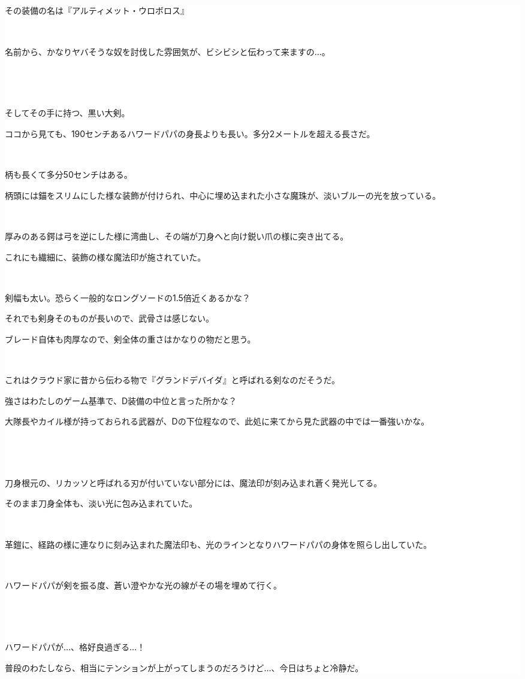 その装備の名は『アルティメット・ウロボロス』

&nbsp;

名前から、かなりヤバそうな奴を討伐した雰囲気が、ビシビシと伝わって来ますの…。

&nbsp;

&nbsp;

そしてその手に持つ、黒い大剣。

ココから見ても、190センチあるハワードパパの身長よりも長い。多分2メートルを超える長さだ。

&nbsp;

柄も長くて多分50センチはある。

柄頭には錨をスリムにした様な装飾が付けられ、中心に埋め込まれた小さな魔珠が、淡いブルーの光を放っている。

&nbsp;

厚みのある鍔は弓を逆にした様に湾曲し、その端が刀身へと向け鋭い爪の様に突き出てる。

これにも繊細に、装飾の様な魔法印が施されていた。

&nbsp;

剣幅も太い。恐らく一般的なロングソードの1.5倍近くあるかな？

それでも剣身そのものが長いので、武骨さは感じない。

ブレード自体も肉厚なので、剣全体の重さはかなりの物だと思う。

&nbsp;

これはクラウド家に昔から伝わる物で『グランドデバイダ』と呼ばれる剣なのだそうだ。

強さはわたしのゲーム基準で、D装備の中位と言った所かな？

大隊長やカイル様が持っておられる武器が、Dの下位程なので、此処に来てから見た武器の中では一番強いかな。

&nbsp;

&nbsp;

刀身根元の、リカッソと呼ばれる刃が付いていない部分には、魔法印が刻み込まれ蒼く発光してる。

そのまま刀身全体も、淡い光に包み込まれていた。

&nbsp;

革鎧に、経路の様に連なりに刻み込まれた魔法印も、光のラインとなりハワードパパの身体を照らし出していた。

&nbsp;

ハワードパパが剣を振る度、蒼い澄やかな光の線がその場を埋めて行く。

&nbsp;

&nbsp;

ハワードパパが…、格好良過ぎる…！

普段のわたしなら、相当にテンションが上がってしまうのだろうけど…、今日はちょと冷静だ。
